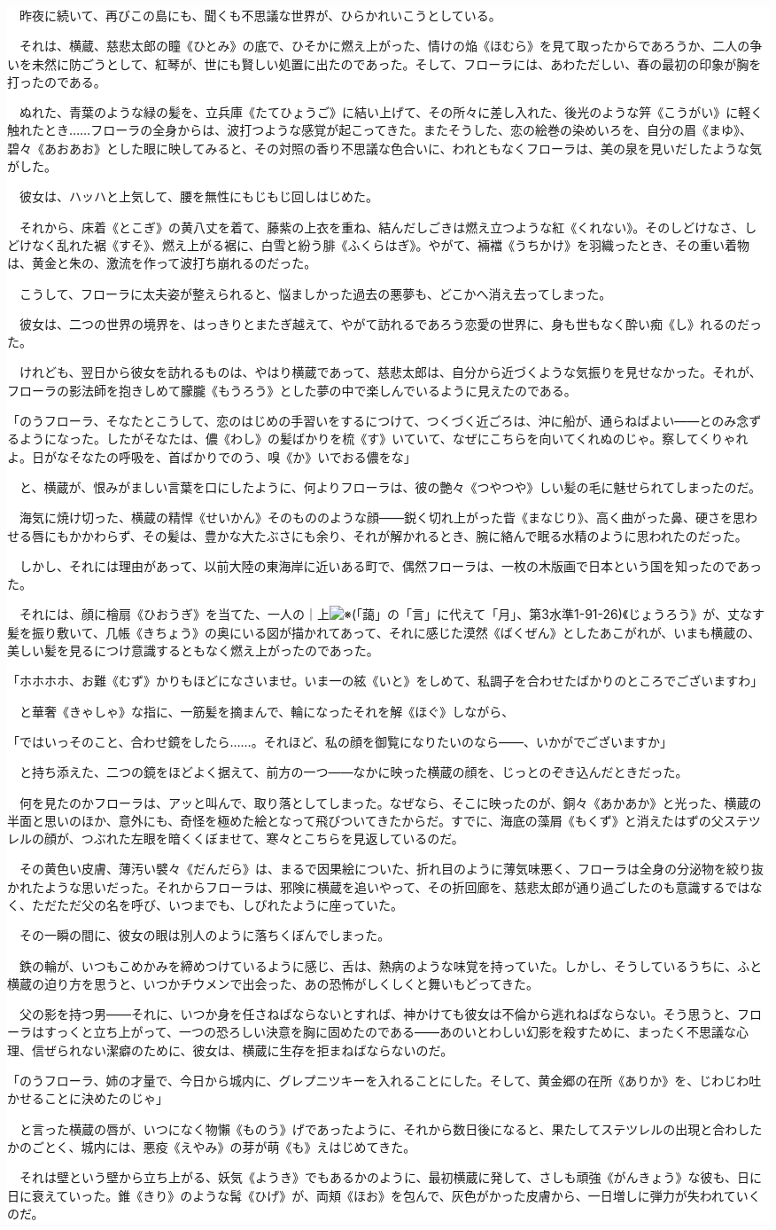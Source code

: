 　昨夜に続いて、再びこの島にも、聞くも不思議な世界が、ひらかれいこうとしている。

　それは、横蔵、慈悲太郎の瞳《ひとみ》の底で、ひそかに燃え上がった、情けの焔《ほむら》を見て取ったからであろうか、二人の争いを未然に防ごうとして、紅琴が、世にも賢しい処置に出たのであった。そして、フローラには、あわただしい、春の最初の印象が胸を打ったのである。

　ぬれた、青葉のような緑の髪を、立兵庫《たてひょうご》に結い上げて、その所々に差し入れた、後光のような笄《こうがい》に軽く触れたとき……フローラの全身からは、波打つような感覚が起こってきた。またそうした、恋の絵巻の染めいろを、自分の眉《まゆ》、碧々《あおあお》とした眼に映してみると、その対照の香り不思議な色合いに、われともなくフローラは、美の泉を見いだしたような気がした。

　彼女は、ハッハと上気して、腰を無性にもじもじ回しはじめた。

　それから、床着《とこぎ》の黄八丈を着て、藤紫の上衣を重ね、結んだしごきは燃え立つような紅《くれない》。そのしどけなさ、しどけなく乱れた裾《すそ》、燃え上がる裾に、白雪と紛う腓《ふくらはぎ》。やがて、裲襠《うちかけ》を羽織ったとき、その重い着物は、黄金と朱の、激流を作って波打ち崩れるのだった。

　こうして、フローラに太夫姿が整えられると、悩ましかった過去の悪夢も、どこかへ消え去ってしまった。

　彼女は、二つの世界の境界を、はっきりとまたぎ越えて、やがて訪れるであろう恋愛の世界に、身も世もなく酔い痴《し》れるのだった。

　けれども、翌日から彼女を訪れるものは、やはり横蔵であって、慈悲太郎は、自分から近づくような気振りを見せなかった。それが、フローラの影法師を抱きしめて朦朧《もうろう》とした夢の中で楽しんでいるように見えたのである。

「のうフローラ、そなたとこうして、恋のはじめの手習いをするにつけて、つくづく近ごろは、沖に船が、通らねばよい――とのみ念ずるようになった。したがそなたは、儂《わし》の髪ばかりを梳《す》いていて、なぜにこちらを向いてくれぬのじゃ。察してくりゃれよ。日がなそなたの呼吸を、首ばかりでのう、嗅《か》いでおる儂をな」

　と、横蔵が、恨みがましい言葉を口にしたように、何よりフローラは、彼の艶々《つやつや》しい髪の毛に魅せられてしまったのだ。

　海気に焼け切った、横蔵の精悍《せいかん》そのもののような顔――鋭く切れ上がった眥《まなじり》、高く曲がった鼻、硬さを思わせる唇にもかかわらず、その髪は、豊かな大たぶさにも余り、それが解かれるとき、腕に絡んで眠る水精のように思われたのだった。

　しかし、それには理由があって、以前大陸の東海岸に近いある町で、偶然フローラは、一枚の木版画で日本という国を知ったのであった。

　それには、顔に檜扇《ひおうぎ》を当てた、一人の｜上![※(「藹」の「言」に代えて「月」、第3水準1-91-26)](https://www.aozora.gr.jp/cards/000125/files/../../../gaiji/1-91/1-91-26.png)《じょうろう》が、丈なす髪を振り敷いて、几帳《きちょう》の奥にいる図が描かれてあって、それに感じた漠然《ばくぜん》としたあこがれが、いまも横蔵の、美しい髪を見るにつけ意識するともなく燃え上がったのであった。

「ホホホホ、お難《むず》かりもほどになさいませ。いま一の絃《いと》をしめて、私調子を合わせたばかりのところでございますわ」

　と華奢《きゃしゃ》な指に、一筋髪を摘まんで、輪になったそれを解《ほぐ》しながら、

「ではいっそのこと、合わせ鏡をしたら……。それほど、私の顔を御覧になりたいのなら――、いかがでございますか」

　と持ち添えた、二つの鏡をほどよく据えて、前方の一つ――なかに映った横蔵の顔を、じっとのぞき込んだときだった。

　何を見たのかフローラは、アッと叫んで、取り落としてしまった。なぜなら、そこに映ったのが、銅々《あかあか》と光った、横蔵の半面と思いのほか、意外にも、奇怪を極めた絵となって飛びついてきたからだ。すでに、海底の藻屑《もくず》と消えたはずの父ステツレルの顔が、つぶれた左眼を暗くくぼませて、寒々とこちらを見返しているのだ。

　その黄色い皮膚、薄汚い襞々《だんだら》は、まるで因果絵についた、折れ目のように薄気味悪く、フローラは全身の分泌物を絞り抜かれたような思いだった。それからフローラは、邪険に横蔵を追いやって、その折回廊を、慈悲太郎が通り過ごしたのも意識するではなく、ただただ父の名を呼び、いつまでも、しびれたように座っていた。

　その一瞬の間に、彼女の眼は別人のように落ちくぼんでしまった。

　鉄の輪が、いつもこめかみを締めつけているように感じ、舌は、熱病のような味覚を持っていた。しかし、そうしているうちに、ふと横蔵の迫り方を思うと、いつかチウメンで出会った、あの恐怖がしくしくと舞いもどってきた。

　父の影を持つ男――それに、いつか身を任さねばならないとすれば、神かけても彼女は不倫から逃れねばならない。そう思うと、フローラはすっくと立ち上がって、一つの恐ろしい決意を胸に固めたのである――あのいとわしい幻影を殺すために、まったく不思議な心理、信ぜられない潔癖のために、彼女は、横蔵に生存を拒まねばならないのだ。

「のうフローラ、姉の才量で、今日から城内に、グレプニツキーを入れることにした。そして、黄金郷の在所《ありか》を、じわじわ吐かせることに決めたのじゃ」

　と言った横蔵の唇が、いつになく物懶《ものう》げであったように、それから数日後になると、果たしてステツレルの出現と合わしたかのごとく、城内には、悪疫《えやみ》の芽が萌《も》えはじめてきた。

　それは壁という壁から立ち上がる、妖気《ようき》でもあるかのように、最初横蔵に発して、さしも頑強《がんきょう》な彼も、日に日に衰えていった。錐《きり》のような髯《ひげ》が、両頬《ほお》を包んで、灰色がかった皮膚から、一日増しに弾力が失われていくのだ。
